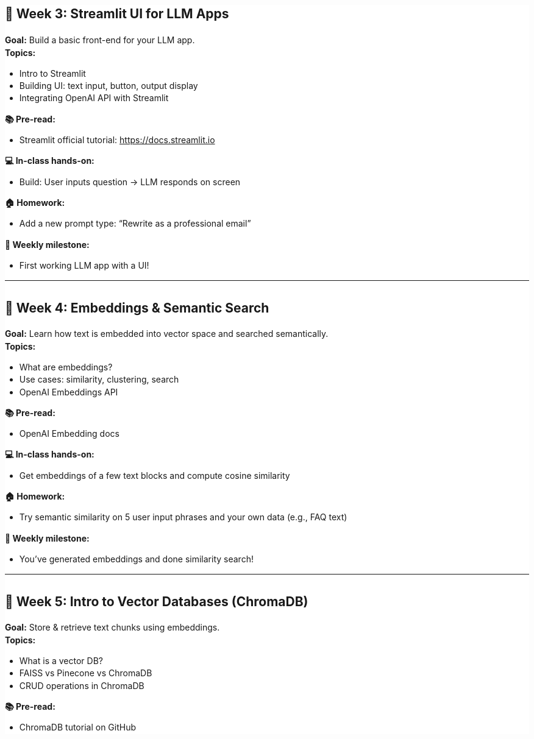 ## 🔹 Week 3: Streamlit UI for LLM Apps

**Goal:** Build a basic front-end for your LLM app.  
**Topics:**  
- Intro to Streamlit  
- Building UI: text input, button, output display  
- Integrating OpenAI API with Streamlit  

**📚 Pre-read:**  
- Streamlit official tutorial: https://docs.streamlit.io  

**💻 In-class hands-on:**  
- Build: User inputs question → LLM responds on screen  

**🏠 Homework:**  
- Add a new prompt type: “Rewrite as a professional email”  

**📌 Weekly milestone:**  
- First working LLM app with a UI!

---

## 🔹 Week 4: Embeddings & Semantic Search

**Goal:** Learn how text is embedded into vector space and searched semantically.  
**Topics:**  
- What are embeddings?  
- Use cases: similarity, clustering, search  
- OpenAI Embeddings API  

**📚 Pre-read:**  
- OpenAI Embedding docs  

**💻 In-class hands-on:**  
- Get embeddings of a few text blocks and compute cosine similarity  

**🏠 Homework:**  
- Try semantic similarity on 5 user input phrases and your own data (e.g., FAQ text)  

**📌 Weekly milestone:**  
- You’ve generated embeddings and done similarity search!

---

## 🔹 Week 5: Intro to Vector Databases (ChromaDB)

**Goal:** Store & retrieve text chunks using embeddings.  
**Topics:**  
- What is a vector DB?  
- FAISS vs Pinecone vs ChromaDB  
- CRUD operations in ChromaDB  

**📚 Pre-read:**  
- ChromaDB tutorial on GitHub  
